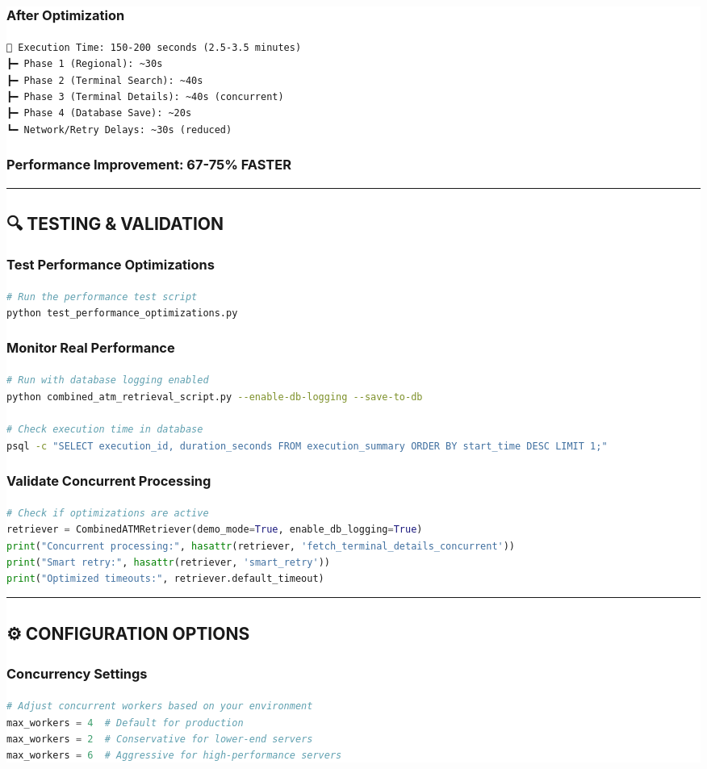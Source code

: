 ### After Optimization
```
🚀 Execution Time: 150-200 seconds (2.5-3.5 minutes)
┣━ Phase 1 (Regional): ~30s
┣━ Phase 2 (Terminal Search): ~40s
┣━ Phase 3 (Terminal Details): ~40s (concurrent)
┣━ Phase 4 (Database Save): ~20s
┗━ Network/Retry Delays: ~30s (reduced)
```

### Performance Improvement: **67-75% FASTER**

---

## 🔍 TESTING & VALIDATION

### Test Performance Optimizations
```bash
# Run the performance test script
python test_performance_optimizations.py
```

### Monitor Real Performance
```bash
# Run with database logging enabled
python combined_atm_retrieval_script.py --enable-db-logging --save-to-db

# Check execution time in database
psql -c "SELECT execution_id, duration_seconds FROM execution_summary ORDER BY start_time DESC LIMIT 1;"
```

### Validate Concurrent Processing
```python
# Check if optimizations are active
retriever = CombinedATMRetriever(demo_mode=True, enable_db_logging=True)
print("Concurrent processing:", hasattr(retriever, 'fetch_terminal_details_concurrent'))
print("Smart retry:", hasattr(retriever, 'smart_retry'))
print("Optimized timeouts:", retriever.default_timeout)
```

---

## ⚙️ CONFIGURATION OPTIONS

### Concurrency Settings
```python
# Adjust concurrent workers based on your environment
max_workers = 4  # Default for production
max_workers = 2  # Conservative for lower-end servers  
max_workers = 6  # Aggressive for high-performance servers
```
